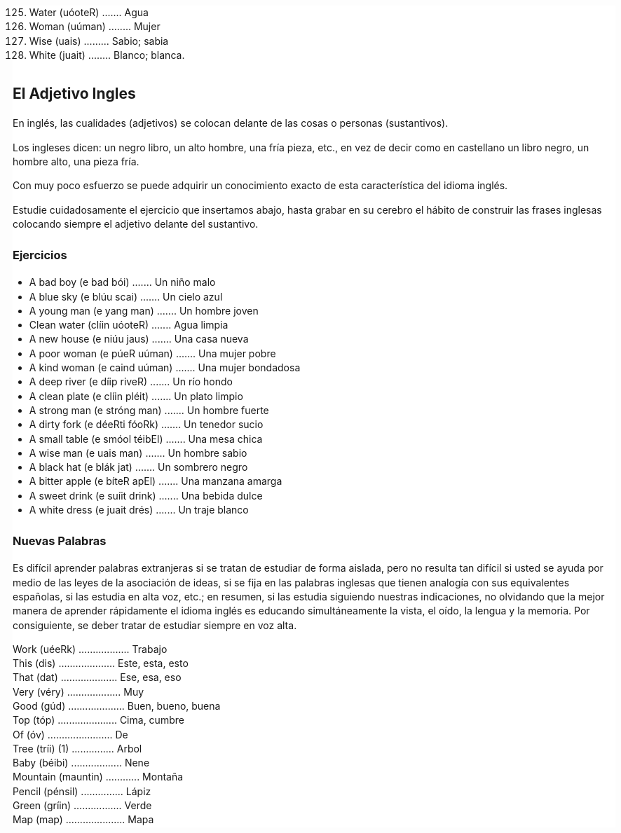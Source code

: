 125. Water (uóoteR) ....... Agua
126. Woman (uúman) ........ Mujer
127. Wise (uais) ......... Sabio; sabia
128. White (juait) ........ Blanco; blanca.

## El Adjetivo Ingles

En inglés, las cualidades (adjetivos) se colocan delante de las cosas o personas (sustantivos).

Los ingleses dicen: un negro libro, un alto hombre, una fría pieza, etc., en vez de decir como en castellano un libro negro, un hombre alto, una pieza fría.

Con muy poco esfuerzo se puede adquirir un conocimiento exacto de esta característica del idioma inglés.

Estudie cuidadosamente el ejercicio que insertamos abajo, hasta grabar en su cerebro el hábito de construir las frases inglesas colocando siempre el adjetivo delante del sustantivo.

### Ejercicios

- A bad boy (e bad bói) ....... Un niño malo
- A blue sky (e blúu scai) ....... Un cielo azul
- A young man (e yang man) ....... Un hombre joven
- Clean water (clíin uóoteR) ....... Agua limpia
- A new house (e niúu jaus) ....... Una casa nueva
- A poor woman (e púeR uúman) ....... Una mujer pobre
- A kind woman (e caind uúman) ....... Una mujer bondadosa
- A deep river (e díip riveR) ....... Un río hondo
- A clean plate (e clíin pléit) ....... Un plato limpio
- A strong man (e stróng man) ....... Un hombre fuerte
- A dirty fork (e déeRti fóoRk) ....... Un tenedor sucio
- A small table (e smóol téibEl) ....... Una mesa chica
- A wise man (e uais man) ....... Un hombre sabio
- A black hat (e blák jat) ....... Un sombrero negro
- A bitter apple (e bíteR apEl) ....... Una manzana amarga
- A sweet drink (e suíit drink) ....... Una bebida dulce
- A white dress (e juait drés) ....... Un traje blanco 

### Nuevas Palabras

Es difícil aprender palabras extranjeras si se tratan de estudiar de forma aislada, pero no resulta tan difícil si usted se ayuda por medio de las leyes de la asociación de ideas, si se fija en las palabras inglesas que tienen analogía con sus equivalentes españolas, si las estudia en alta voz, etc.; en resumen, si las estudia siguiendo nuestras indicaciones, no olvidando que la mejor manera de aprender rápidamente el idioma inglés es educando simultáneamente la vista, el oído, la lengua y la memoria. Por consiguiente, se deber tratar de estudiar siempre en voz alta.

Work (uéeRk) .................. Trabajo  \
This (dis) .................... Este, esta, esto \
That (dat) .................... Ese, esa, eso \
Very (véry) ................... Muy \
Good (gúd) .................... Buen, bueno, buena \
Top (tóp) ..................... Cima, cumbre \
Of (óv) ....................... De \
Tree (tríi) (1) ............... Arbol \
Baby (béibi) .................. Nene \
Mountain (mauntin) ............ Montaña \
Pencil (pénsil) ............... Lápiz \
Green (gríin) ................. Verde \
Map (map) ..................... Mapa
